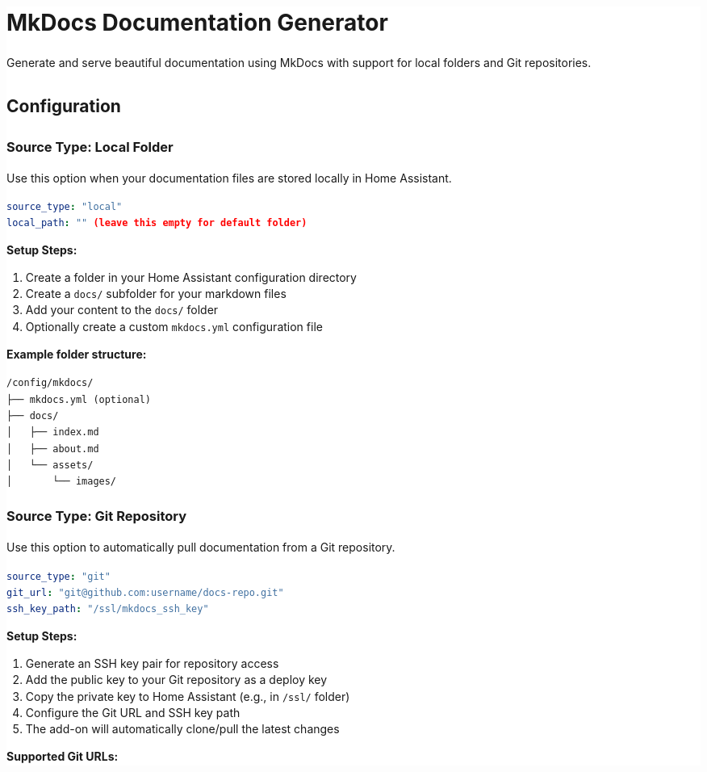 # MkDocs Documentation Generator

Generate and serve beautiful documentation using MkDocs with support for local folders and Git repositories.

## Configuration

### Source Type: Local Folder

Use this option when your documentation files are stored locally in Home Assistant.

```yaml
source_type: "local"
local_path: "" (leave this empty for default folder)
```

**Setup Steps:**

1. Create a folder in your Home Assistant configuration directory
2. Create a `docs/` subfolder for your markdown files
3. Add your content to the `docs/` folder
4. Optionally create a custom `mkdocs.yml` configuration file

**Example folder structure:**

```
/config/mkdocs/
├── mkdocs.yml (optional)
├── docs/
│   ├── index.md
│   ├── about.md
│   └── assets/
│       └── images/
```

### Source Type: Git Repository

Use this option to automatically pull documentation from a Git repository.

```yaml
source_type: "git"
git_url: "git@github.com:username/docs-repo.git"
ssh_key_path: "/ssl/mkdocs_ssh_key"
```

**Setup Steps:**

1. Generate an SSH key pair for repository access
2. Add the public key to your Git repository as a deploy key
3. Copy the private key to Home Assistant (e.g., in `/ssl/` folder)
4. Configure the Git URL and SSH key path
5. The add-on will automatically clone/pull the latest changes

**Supported Git URLs:**
